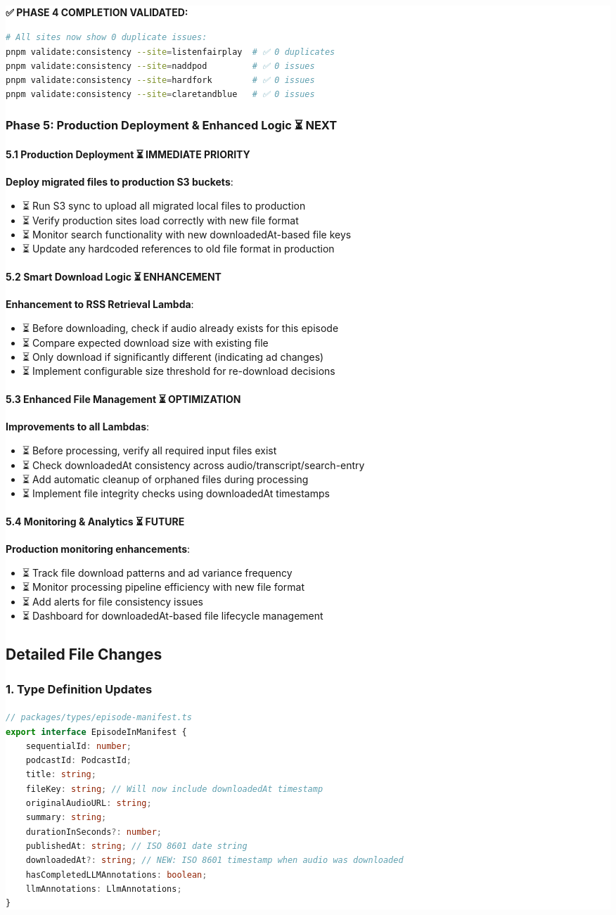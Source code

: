 **✅ PHASE 4 COMPLETION VALIDATED:**
```bash
# All sites now show 0 duplicate issues:
pnpm validate:consistency --site=listenfairplay  # ✅ 0 duplicates
pnpm validate:consistency --site=naddpod         # ✅ 0 issues
pnpm validate:consistency --site=hardfork        # ✅ 0 issues
pnpm validate:consistency --site=claretandblue   # ✅ 0 issues
```

### Phase 5: Production Deployment & Enhanced Logic ⏳ **NEXT**

#### 5.1 Production Deployment ⏳ **IMMEDIATE PRIORITY**
**Deploy migrated files to production S3 buckets**:
- ⏳ Run S3 sync to upload all migrated local files to production
- ⏳ Verify production sites load correctly with new file format
- ⏳ Monitor search functionality with new downloadedAt-based file keys
- ⏳ Update any hardcoded references to old file format in production

#### 5.2 Smart Download Logic ⏳ **ENHANCEMENT**
**Enhancement to RSS Retrieval Lambda**:
- ⏳ Before downloading, check if audio already exists for this episode
- ⏳ Compare expected download size with existing file
- ⏳ Only download if significantly different (indicating ad changes)
- ⏳ Implement configurable size threshold for re-download decisions

#### 5.3 Enhanced File Management ⏳ **OPTIMIZATION**
**Improvements to all Lambdas**:
- ⏳ Before processing, verify all required input files exist
- ⏳ Check downloadedAt consistency across audio/transcript/search-entry
- ⏳ Add automatic cleanup of orphaned files during processing
- ⏳ Implement file integrity checks using downloadedAt timestamps

#### 5.4 Monitoring & Analytics ⏳ **FUTURE**
**Production monitoring enhancements**:
- ⏳ Track file download patterns and ad variance frequency
- ⏳ Monitor processing pipeline efficiency with new file format
- ⏳ Add alerts for file consistency issues
- ⏳ Dashboard for downloadedAt-based file lifecycle management

## Detailed File Changes

### 1. Type Definition Updates

```typescript
// packages/types/episode-manifest.ts
export interface EpisodeInManifest {
    sequentialId: number;
    podcastId: PodcastId;
    title: string;
    fileKey: string; // Will now include downloadedAt timestamp
    originalAudioURL: string;
    summary: string;
    durationInSeconds?: number;
    publishedAt: string; // ISO 8601 date string
    downloadedAt?: string; // NEW: ISO 8601 timestamp when audio was downloaded
    hasCompletedLLMAnnotations: boolean;
    llmAnnotations: LlmAnnotations;
}
```
